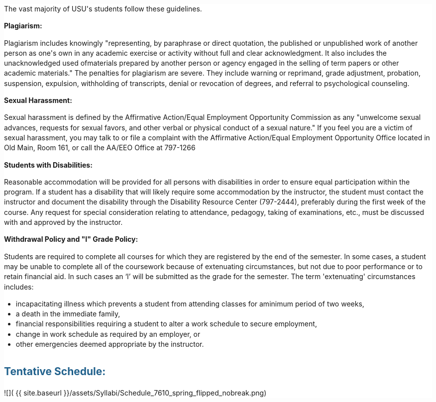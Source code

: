 The vast majority of USU's students follow these guidelines.

**Plagiarism:**

Plagiarism includes knowingly "representing, by paraphrase or direct quotation, the published or unpublished work of another person as one's own in any academic exercise or activity without full and clear acknowledgment. It also includes the unacknowledged used ofmaterials prepared by another person or agency engaged in the selling of term papers or other academic materials." The penalties for plagiarism are severe. They include warning or reprimand, grade adjustment, probation, suspension, expulsion, withholding of transcripts, denial or revocation of degrees, and referral to psychological counseling.

**Sexual Harassment:**

Sexual harassment is defined by the Affirmative Action/Equal Employment Opportunity Commission as any "unwelcome sexual advances, requests for sexual favors, and other verbal or physical conduct of a sexual nature." If you feel you are a victim of sexual harassment, you may talk to or file a complaint with the Affirmative Action/Equal Employment Opportunity Office located in Old Main, Room 161, or call the AA/EEO Office at 797-1266

**Students with Disabilities:**

Reasonable accommodation will be provided for all persons with disabilities in order to ensure equal participation within the program. If a student has a disability that will likely require some accommodation by the instructor, the student must contact the instructor and document the disability through the Disability Resource Center (797-2444), preferably during the first week of the course. Any request for special consideration relating to attendance, pedagogy, taking of examinations, etc., must be discussed with and approved by the instructor. 

**Withdrawal Policy and "I" Grade Policy:**

Students are required to complete all courses for which they are registered by the end of the semester. In some cases, a student may be unable to complete all of the coursework because of extenuating circumstances, but not due to poor performance or to retain financial aid. In such cases an ‘I’ will be submitted as the grade for the semester. The term 'extenuating' circumstances includes:

- incapacitating illness which prevents a student from attending classes for aminimum period of two weeks,
- a death in the immediate family,
- financial responsibilities requiring a student to alter a work schedule to secure employment,
- change in work schedule as required by an employer, or
- other emergencies deemed appropriate by the instructor.


## Tentative Schedule:

![]( {{ site.baseurl }}/assets/Syllabi/Schedule_7610_spring_flipped_nobreak.png)



<style>
  h1   {text-align: left; color: #0E6251;}
  h2   {color: #21618C;}
  h4   {text-align: left;}
</style>



